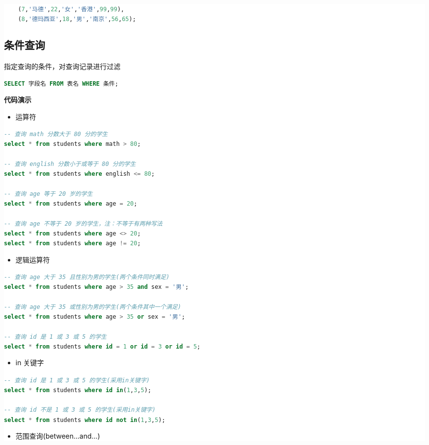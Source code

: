 ~~~sql
	(7,'马德',22,'女','香港',99,99),
	(8,'德玛西亚',18,'男','南京',56,65);
~~~

## 条件查询

指定查询的条件，对查询记录进行过滤

~~~sql
SELECT 字段名 FROM 表名 WHERE 条件;
~~~

**代码演示**

+ 运算符

~~~sql
-- 查询 math 分数大于 80 分的学生
select * from students where math > 80;

-- 查询 english 分数小于或等于 80 分的学生
select * from students where english <= 80;

-- 查询 age 等于 20 岁的学生
select * from students where age = 20;

-- 查询 age 不等于 20 岁的学生，注：不等于有两种写法
select * from students where age <> 20;
select * from students where age != 20;
~~~

+ 逻辑运算符

~~~sql
-- 查询 age 大于 35 且性别为男的学生(两个条件同时满足)
select * from students where age > 35 and sex = '男';

-- 查询 age 大于 35 或性别为男的学生(两个条件其中一个满足)
select * from students where age > 35 or sex = '男';

-- 查询 id 是 1 或 3 或 5 的学生
select * from students where id = 1 or id = 3 or id = 5;
~~~

+ in 关键字

~~~sql
-- 查询 id 是 1 或 3 或 5 的学生(采用in关键字)
select * from students where id in(1,3,5);

-- 查询 id 不是 1 或 3 或 5 的学生(采用in关键字)
select * from students where id not in(1,3,5);
~~~

+ 范围查询(between...and...)
